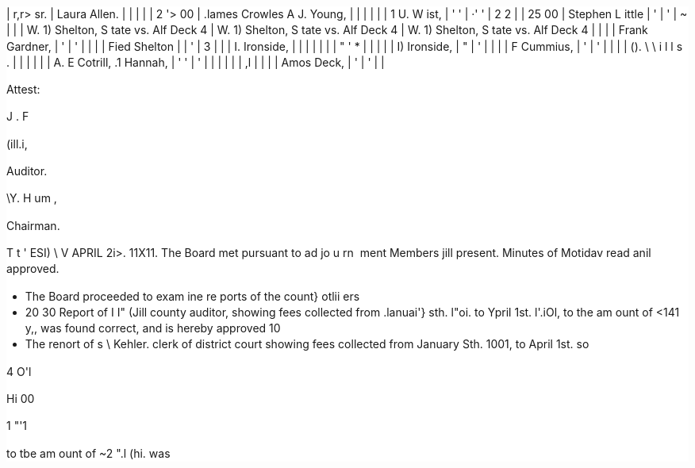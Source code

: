 | r,r>  sr.                | Laura Allen.                                                                                       |                                                                                                    |                                                                                                    |              |
| 2 '>  00                 | .lames Crowles  A  J.  Young,                                                                      |                                                                                                    |                                                                                                    |              |
|                          | 1  U.  W ist,                                                                                      | '  '                                                                                               | ·'  '                                                                                              | 2 2          |
| 25  00                   | Stephen  L ittle                                                                                   | '                                                                                                  | '                                                                                                  | ~            |
|                          | W.  1)  Shelton,  S tate  vs.  Alf  Deck  4                                                        | W.  1)  Shelton,  S tate  vs.  Alf  Deck  4                                                        | W.  1)  Shelton,  S tate  vs.  Alf  Deck  4                                                        |              |
|                          | Frank Gardner,                                                                                     | '                                                                                                  | '                                                                                                  |              |
|                          | Fied  Shelton                                                                                      |                                                                                                    | '                                                                                                  | 3            |
|                          | I.  Ironside,                                                                                      |                                                                                                    |                                                                                                    |              |
|                          |                                                                                                    | "  '  *                                                                                            |                                                                                                    |              |
|                          | I)  Ironside,                                                                                      | "                                                                                                  | '                                                                                                  |              |
|                          | F  Cummius,                                                                                        | '                                                                                                  | '                                                                                                  |              |
|                          | ().  \ \ i l l s .                                                                                 |                                                                                                    |                                                                                                    |              |
|                          | A.  E  Cotrill,  .1  Hannah,                                                                       | '  '                                                                                               | '                                                                                                  |              |
|                          |                                                                                                    |                                                                                                    | ,l                                                                                                 |              |
|                          | Amos Deck,                                                                                         | '                                                                                                  | '                                                                                                  |              |

Attest:

J .   F

(ill.i,

Auditor.

\Y.  H um ,

Chairman.

T t ' ESI) \ V APRIL  2i>.  11X11. The  Board  met  pursuant  to ad jo u rn ­ ment Members jill  present. Minutes of  Motidav  read  anil  approved.

- The  Board  proceeded  to exam ine re­ ports  of  the  count}  otlii ers
- 20  30 Report  of  I I" (Jill county  auditor, showing  fees  collected  from  .lanuai'} sth. l"oi.  to Ypril 1st. l'.iOl, to  the am ount  of  <141 y,, was  found  correct, and  is  hereby approved 10
- The  renort  of  s   \\ Kehler.  clerk  of district  court showing  fees  collected from  January  Sth.  1001,  to  April  1st. so

4  O'l

Hi  00

1  "'1

to  tbe  am ount  of  ~2 ".l  (hi.  was
